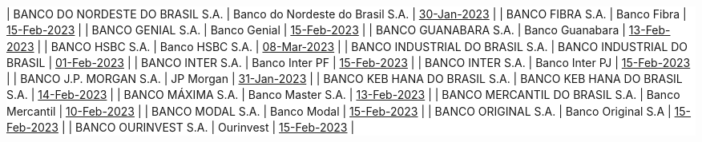 | BANCO DO NORDESTE DO BRASIL S.A.                                                                                           | Banco do Nordeste do Brasil S.A.               | [30-Jan-2023](https://github.com/OpenBanking-Brasil/conformance/blob/main/submissions/functional/payments/2.0.0/07237373_BNB%20Open%20Finance%20Brasil%202.0.0_payments_v2_30-01-2023.json)                              |
| BANCO FIBRA S.A.                                                                                                           | Banco Fibra                                    | [15-Feb-2023](https://github.com/OpenBanking-Brasil/conformance/blob/main/submissions/functional/payments/2.0.0/58616418_Banco%20Fibra%20Authorization%20Server%20v2.0_payments_v2_27-01-2023.json)                      |
| BANCO GENIAL S.A.                                                                                                          | Banco Genial                                   | [15-Feb-2023](https://github.com/OpenBanking-Brasil/conformance/blob/main/submissions/functional/payments/2.0.0/45246410_Banco%20Genial%20-%20Go!BaaS%201.3_payments_v2_01-02-2023.json)                                 |
| BANCO GUANABARA S.A.                                                                                                       | Banco Guanabara                                | [13-Feb-2023](https://github.com/OpenBanking-Brasil/conformance/blob/main/submissions/functional/payments/2.0.0/31880826_Open%20Finance%20v2.0.0_payments_v2_01-02-2023.json)                                            |
| BANCO HSBC S.A.                                                                                                            | Banco HSBC S.A.                                | [08-Mar-2023](https://github.com/OpenBanking-Brasil/conformance/blob/main/submissions/functional/payments/2.0.0/53518684_V%202.0_payments_v2_31-01-2023.json)                                                            |
| BANCO INDUSTRIAL DO BRASIL S.A.                                                                                            | BANCO INDUSTRIAL DO BRASIL                     | [01-Feb-2023](https://github.com/OpenBanking-Brasil/conformance/blob/main/submissions/functional/payments/2.0.0/31895683_Banco%20Industrial%20Open%20Finance%20v2.0.0_payments_v2_01-02-2023.json)                       |
| BANCO INTER S.A.                                                                                                           | Banco Inter PF                                 | [15-Feb-2023](https://github.com/OpenBanking-Brasil/conformance/blob/main/submissions/functional/payments/2.0.0/00416968_OPBK%20Inter%20PF%202.0_payments_v2_30-01-2023.json)                                            |
| BANCO INTER S.A.                                                                                                           | Banco Inter PJ                                 | [15-Feb-2023](https://github.com/OpenBanking-Brasil/conformance/blob/main/submissions/functional/payments/2.0.0/00416968_OPBK%20Inter%20PJ%202.0_payments_v2_30-01-2023.json)                                            |
| BANCO J.P. MORGAN S.A.                                                                                                     | JP Morgan                                      | [31-Jan-2023](https://github.com/OpenBanking-Brasil/conformance/blob/main/submissions/functional/payments/2.0.0/33172537_J.P.%20Morgan%20Open%20Finance%20v2_payments_v2_31-01-2023.json)                                |
| BANCO KEB HANA DO BRASIL S.A.                                                                                              | BANCO KEB HANA DO BRASIL S.A.                  | [14-Feb-2023](https://github.com/OpenBanking-Brasil/conformance/blob/main/submissions/functional/payments/2.0.0/02318507_BANCO%20KEB%20HANA%201.0.1_payments_v2_01-02-2023.json)                                         |
| BANCO MÁXIMA S.A.                                                                                                          | Banco Master S.A.                              | [13-Feb-2023](https://github.com/OpenBanking-Brasil/conformance/blob/main/submissions/functional/payments/2.0.0/33923798_OpenFinance-BancoMaster%202.0_payments_v2_01-02-2023.json)                                      |
| BANCO MERCANTIL DO BRASIL S.A.                                                                                             | Banco Mercantil                                | [10-Feb-2023](https://github.com/OpenBanking-Brasil/conformance/blob/main/submissions/functional/payments/2.0.0/17184037_%202.0.0_payments_v2_02-02-2023.json)                                                           |
| BANCO MODAL S.A.                                                                                                           | Banco Modal                                    | [15-Feb-2023](https://github.com/OpenBanking-Brasil/conformance/blob/main/submissions/functional/payments/2.0.0/30723886_Banco%20Modal%20Open%20Finance%20v2.0.0_payments_v2_01-02-2023.json)                            |
| BANCO ORIGINAL S.A.                                                                                                        | Banco Original S.A                             | [15-Feb-2023](https://github.com/OpenBanking-Brasil/conformance/blob/main/submissions/functional/payments/2.0.0/92894922_Release%20Fase%203%20V2_payments_v2_14-02-2023.json)                                            |
| BANCO OURINVEST S.A.                                                                                                       | Ourinvest                                      | [15-Feb-2023](https://github.com/OpenBanking-Brasil/conformance/blob/main/submissions/functional/payments/2.0.0/78632767_Ourinvest%20Openbanking-v3_payments_v2_06-02-2023.json)                                         |